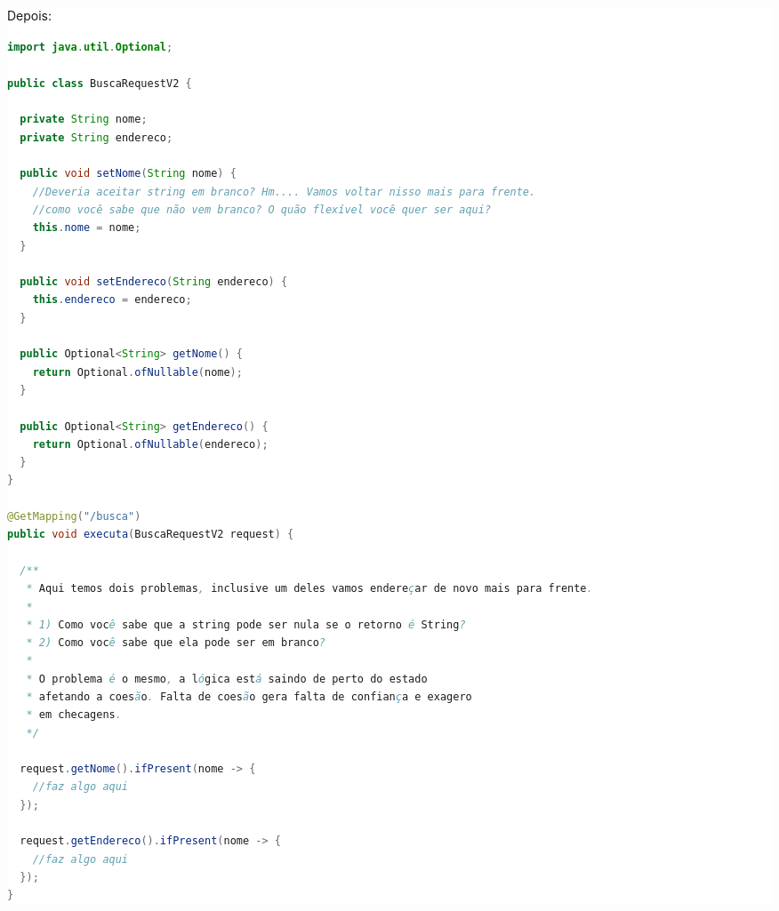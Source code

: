 Depois:
```java
import java.util.Optional;

public class BuscaRequestV2 {

  private String nome;
  private String endereco;
  
  public void setNome(String nome) {
    //Deveria aceitar string em branco? Hm.... Vamos voltar nisso mais para frente.
    //como você sabe que não vem branco? O quão flexível você quer ser aqui?
    this.nome = nome;
  }
  
  public void setEndereco(String endereco) {
    this.endereco = endereco;
  }
  
  public Optional<String> getNome() {
    return Optional.ofNullable(nome);
  }
  
  public Optional<String> getEndereco() {
    return Optional.ofNullable(endereco);
  }
}

@GetMapping("/busca")
public void executa(BuscaRequestV2 request) {
  
  /**
   * Aqui temos dois problemas, inclusive um deles vamos endereçar de novo mais para frente.
   * 
   * 1) Como você sabe que a string pode ser nula se o retorno é String?
   * 2) Como você sabe que ela pode ser em branco?
   * 
   * O problema é o mesmo, a lógica está saindo de perto do estado
   * afetando a coesão. Falta de coesão gera falta de confiança e exagero
   * em checagens. 
   */
  
  request.getNome().ifPresent(nome -> {
    //faz algo aqui
  });
  
  request.getEndereco().ifPresent(nome -> {
    //faz algo aqui
  });
}
```

